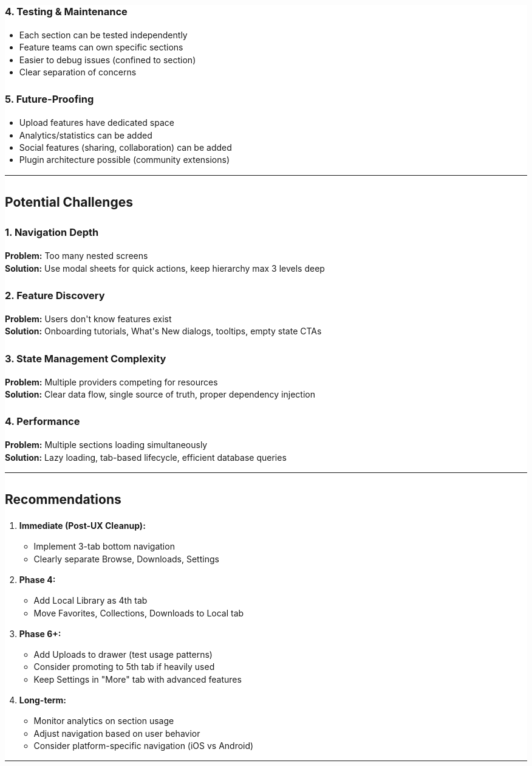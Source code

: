 ### 4. Testing & Maintenance
- Each section can be tested independently
- Feature teams can own specific sections
- Easier to debug issues (confined to section)
- Clear separation of concerns

### 5. Future-Proofing
- Upload features have dedicated space
- Analytics/statistics can be added
- Social features (sharing, collaboration) can be added
- Plugin architecture possible (community extensions)

---

## Potential Challenges

### 1. Navigation Depth
**Problem:** Too many nested screens  
**Solution:** Use modal sheets for quick actions, keep hierarchy max 3 levels deep

### 2. Feature Discovery
**Problem:** Users don't know features exist  
**Solution:** Onboarding tutorials, What's New dialogs, tooltips, empty state CTAs

### 3. State Management Complexity
**Problem:** Multiple providers competing for resources  
**Solution:** Clear data flow, single source of truth, proper dependency injection

### 4. Performance
**Problem:** Multiple sections loading simultaneously  
**Solution:** Lazy loading, tab-based lifecycle, efficient database queries

---

## Recommendations

1. **Immediate (Post-UX Cleanup):**
   - Implement 3-tab bottom navigation
   - Clearly separate Browse, Downloads, Settings

2. **Phase 4:**
   - Add Local Library as 4th tab
   - Move Favorites, Collections, Downloads to Local tab

3. **Phase 6+:**
   - Add Uploads to drawer (test usage patterns)
   - Consider promoting to 5th tab if heavily used
   - Keep Settings in "More" tab with advanced features

4. **Long-term:**
   - Monitor analytics on section usage
   - Adjust navigation based on user behavior
   - Consider platform-specific navigation (iOS vs Android)

---